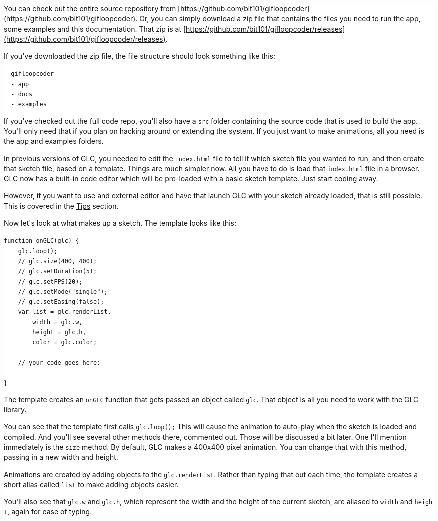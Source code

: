 You can check out the entire source repository from [https://github.com/bit101/gifloopcoder](https://github.com/bit101/gifloopcoder). Or, you can simply download a zip file that contains the files you need to run the app, some examples and this documentation. That zip is at [https://github.com/bit101/gifloopcoder/releases](https://github.com/bit101/gifloopcoder/releases).

If you've downloaded the zip file, the file structure should look something like this:


    - gifloopcoder
      - app
      - docs
      - examples

If you've checked out the full code repo, you'll also have a `src` folder containing the source code that is used to build the app. You'll only need that if you plan on hacking around or extending the system. If you just want to make animations, all you need is the app and examples folders.

In previous versions of GLC, you needed to edit the `index.html` file to tell it which sketch file you wanted to run, and then create that sketch file, based on a template. Things are much simpler now. All you have to do is load that `index.html` file in a browser. GLC now has a built-in code editor which will be pre-loaded with a basic sketch template. Just start coding away.

However, if you want to use and external editor and have that launch GLC with your sketch already loaded, that is still possible. This is covered in the [Tips](tips.html) section.

Now let's look at what makes up a sketch. The template looks like this:

    function onGLC(glc) {
        glc.loop();
        // glc.size(400, 400);
        // glc.setDuration(5);
        // glc.setFPS(20);
        // glc.setMode("single");
        // glc.setEasing(false);
        var list = glc.renderList,
            width = glc.w,
            height = glc.h,
            color = glc.color;

        // your code goes here:

    }             

The template creates an `onGLC` function that gets passed an object called `glc`. That object is all you need to work with the GLC library.

You can see that the template first calls `glc.loop();` This will cause the animation to auto-play when the sketch is loaded and compiled. And you'll see several other methods there, commented out. Those will be discussed a bit later. One I'll mention immediately is the `size` method. By default, GLC makes a 400x400 pixel animation. You can change that with this method, passing in a new width and height.

Animations are created by adding objects to the `glc.renderList`. Rather than typing that out each time, the template creates a short alias called `list` to make adding objects easier.

You'll also see that `glc.w` and `glc.h`, which represent the width and the height of the current sketch, are aliased to `width` and `height`, again for ease of typing.
